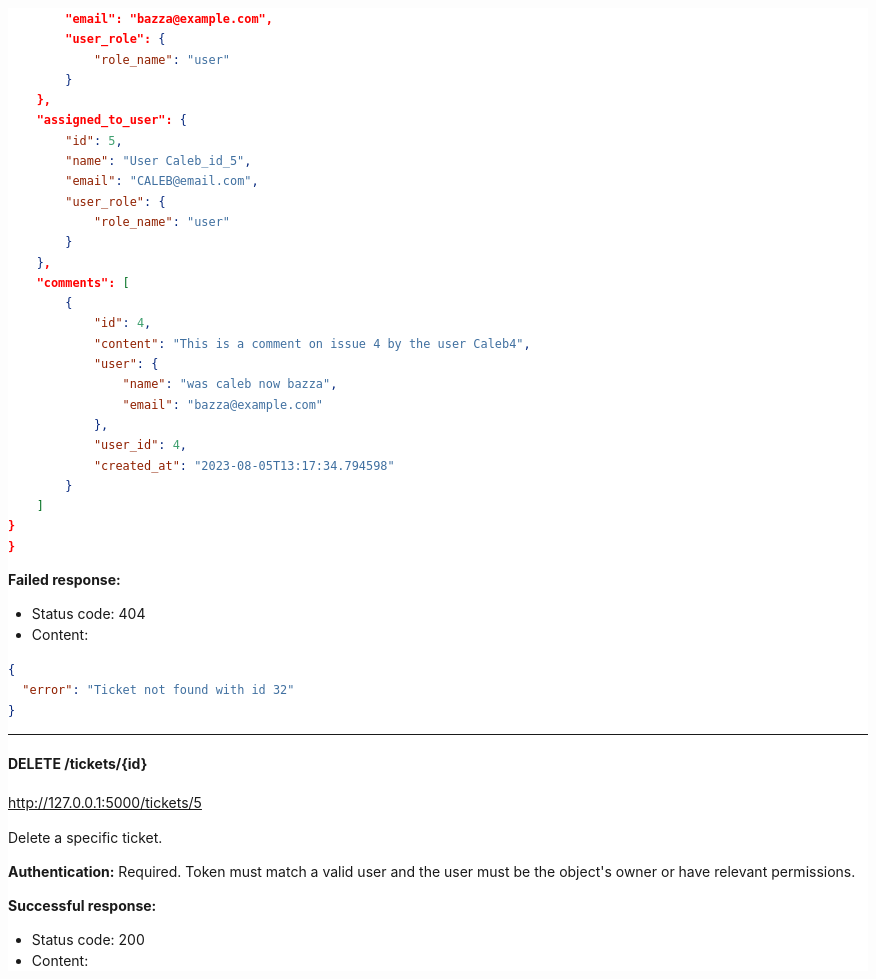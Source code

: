 ```json
        "email": "bazza@example.com",
        "user_role": {
            "role_name": "user"
        }
    },
    "assigned_to_user": {
        "id": 5,
        "name": "User Caleb_id_5",
        "email": "CALEB@email.com",
        "user_role": {
            "role_name": "user"
        }
    },
    "comments": [
        {
            "id": 4,
            "content": "This is a comment on issue 4 by the user Caleb4",
            "user": {
                "name": "was caleb now bazza",
                "email": "bazza@example.com"
            },
            "user_id": 4,
            "created_at": "2023-08-05T13:17:34.794598"
        }
    ]
}
}
```

**Failed response:**

- Status code: 404
- Content:

```json
{
  "error": "Ticket not found with id 32"
}
```

---

#### DELETE /tickets/{id}

http://127.0.0.1:5000/tickets/5

Delete a specific ticket.

**Authentication:** Required. Token must match a valid user and the user must be the object's owner or have relevant permissions.

**Successful response:**

- Status code: 200
- Content:
